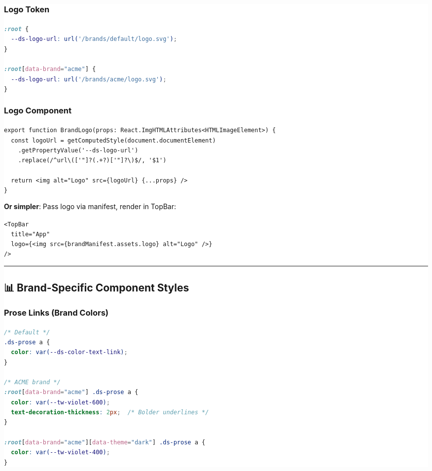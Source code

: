 ### **Logo Token**
```css
:root {
  --ds-logo-url: url('/brands/default/logo.svg');
}

:root[data-brand="acme"] {
  --ds-logo-url: url('/brands/acme/logo.svg');
}
```

### **Logo Component**
```tsx
export function BrandLogo(props: React.ImgHTMLAttributes<HTMLImageElement>) {
  const logoUrl = getComputedStyle(document.documentElement)
    .getPropertyValue('--ds-logo-url')
    .replace(/^url\(['"]?(.+?)['"]?\)$/, '$1')
  
  return <img alt="Logo" src={logoUrl} {...props} />
}
```

**Or simpler**: Pass logo via manifest, render in TopBar:
```tsx
<TopBar 
  title="App"
  logo={<img src={brandManifest.assets.logo} alt="Logo" />}
/>
```

---

## **📊 Brand-Specific Component Styles**

### **Prose Links (Brand Colors)**
```css
/* Default */
.ds-prose a {
  color: var(--ds-color-text-link);
}

/* ACME brand */
:root[data-brand="acme"] .ds-prose a {
  color: var(--tw-violet-600);
  text-decoration-thickness: 2px;  /* Bolder underlines */
}

:root[data-brand="acme"][data-theme="dark"] .ds-prose a {
  color: var(--tw-violet-400);
}
```

